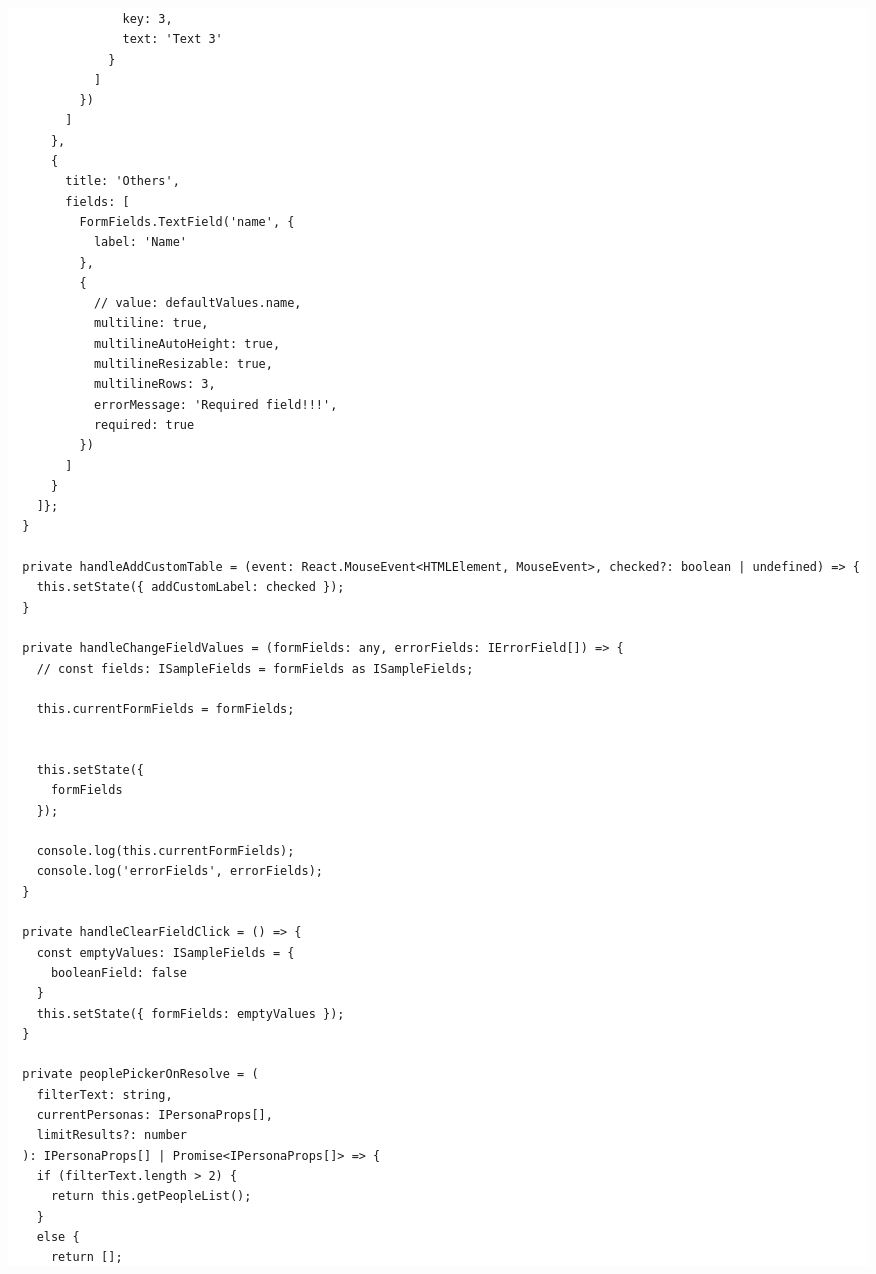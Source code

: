 ```tsx
                key: 3,
                text: 'Text 3'
              }
            ]
          })
        ]
      },
      {
        title: 'Others',
        fields: [
          FormFields.TextField('name', {
            label: 'Name'
          },
          {
            // value: defaultValues.name,
            multiline: true,
            multilineAutoHeight: true,
            multilineResizable: true,
            multilineRows: 3,
            errorMessage: 'Required field!!!',
            required: true
          })
        ]
      }
    ]};
  }

  private handleAddCustomTable = (event: React.MouseEvent<HTMLElement, MouseEvent>, checked?: boolean | undefined) => {
    this.setState({ addCustomLabel: checked });
  }

  private handleChangeFieldValues = (formFields: any, errorFields: IErrorField[]) => {
    // const fields: ISampleFields = formFields as ISampleFields;
    
    this.currentFormFields = formFields;

    
    this.setState({ 
      formFields
    });

    console.log(this.currentFormFields);
    console.log('errorFields', errorFields);
  }

  private handleClearFieldClick = () => {
    const emptyValues: ISampleFields = {
      booleanField: false
    }
    this.setState({ formFields: emptyValues });
  }

  private peoplePickerOnResolve = (
    filterText: string,
    currentPersonas: IPersonaProps[],
    limitResults?: number
  ): IPersonaProps[] | Promise<IPersonaProps[]> => {
    if (filterText.length > 2) {
      return this.getPeopleList();
    }
    else {
      return [];
```